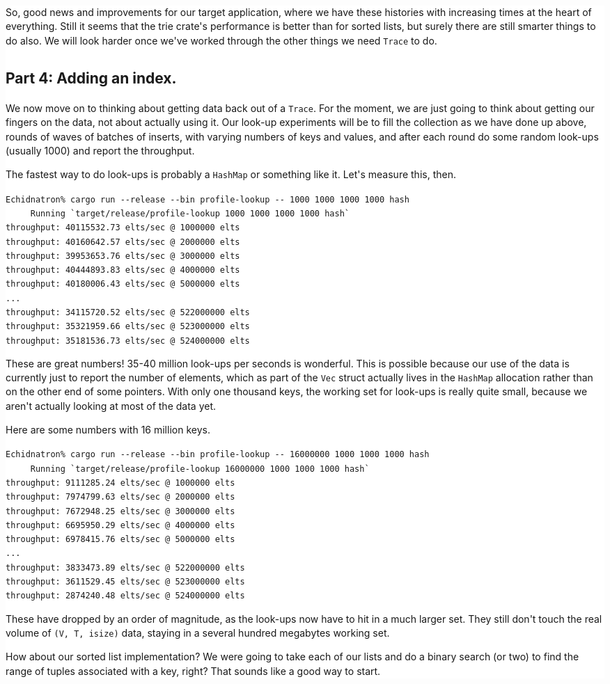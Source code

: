So, good news and improvements for our target application, where we have these histories with increasing times at the heart of everything. Still it seems that the trie crate's performance is better than for sorted lists, but surely there are still smarter things to do also. We will look harder once we've worked through the other things we need `Trace` to do.

## Part 4: Adding an index.

We now move on to thinking about getting data back out of a `Trace`. For the moment, we are just going to think about getting our fingers on the data, not about actually using it. Our look-up experiments will be to fill the collection as we have done up above, rounds of waves of batches of inserts, with varying numbers of keys and values, and after each round do some random look-ups (usually 1000) and report the throughput.

The fastest way to do look-ups is probably a `HashMap` or something like it. Let's measure this, then.

	Echidnatron% cargo run --release --bin profile-lookup -- 1000 1000 1000 1000 hash
	     Running `target/release/profile-lookup 1000 1000 1000 1000 hash`
	throughput: 40115532.73 elts/sec @ 1000000 elts
	throughput: 40160642.57 elts/sec @ 2000000 elts
	throughput: 39953653.76 elts/sec @ 3000000 elts
	throughput: 40444893.83 elts/sec @ 4000000 elts
	throughput: 40180006.43 elts/sec @ 5000000 elts
	...
	throughput: 34115720.52 elts/sec @ 522000000 elts
	throughput: 35321959.66 elts/sec @ 523000000 elts
	throughput: 35181536.73 elts/sec @ 524000000 elts

These are great numbers! 35-40 million look-ups per seconds is wonderful. This is possible because our use of the data is currently just to report the number of elements, which as part of the `Vec` struct actually lives in the `HashMap` allocation rather than on the other end of some pointers. With only one thousand keys, the working set for look-ups is really quite small, because we aren't actually looking at most of the data yet.

Here are some numbers with 16 million keys.

	Echidnatron% cargo run --release --bin profile-lookup -- 16000000 1000 1000 1000 hash
	     Running `target/release/profile-lookup 16000000 1000 1000 1000 hash`
	throughput: 9111285.24 elts/sec @ 1000000 elts
	throughput: 7974799.63 elts/sec @ 2000000 elts
	throughput: 7672948.25 elts/sec @ 3000000 elts
	throughput: 6695950.29 elts/sec @ 4000000 elts
	throughput: 6978415.76 elts/sec @ 5000000 elts
	...
	throughput: 3833473.89 elts/sec @ 522000000 elts
	throughput: 3611529.45 elts/sec @ 523000000 elts
	throughput: 2874240.48 elts/sec @ 524000000 elts

These have dropped by an order of magnitude, as the look-ups now have to hit in a much larger set. They still don't touch the real volume of `(V, T, isize)` data, staying in a several hundred megabytes working set.

How about our sorted list implementation? We were going to take each of our lists and do a binary search (or two) to find the range of tuples associated with a key, right? That sounds like a good way to start.
